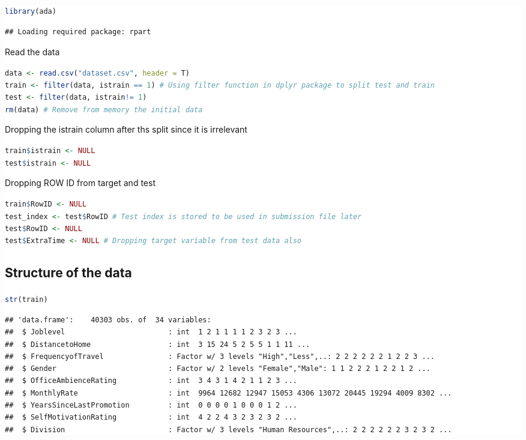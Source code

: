 ``` r
library(ada)
```

    ## Loading required package: rpart

Read the data

``` r
data <- read.csv("dataset.csv", header = T)
train <- filter(data, istrain == 1) # Using filter function in dplyr package to split test and train
test <- filter(data, istrain!= 1) 
rm(data) # Remove from memory the initial data
```

Dropping the istrain column after ths split since it is irrelevant

``` r
train$istrain <- NULL
test$istrain <- NULL
```

Dropping ROW ID from target and test

``` r
train$RowID <- NULL
test_index <- test$RowID # Test index is stored to be used in submission file later
test$RowID <- NULL 
test$ExtraTime <- NULL # Dropping target variable from test data also
```

Structure of the data
---------------------

``` r
str(train)
```

    ## 'data.frame':    40303 obs. of  34 variables:
    ##  $ Joblevel                        : int  1 2 1 1 1 1 2 3 2 3 ...
    ##  $ DistancetoHome                  : int  3 15 24 5 2 5 5 1 1 11 ...
    ##  $ FrequencyofTravel               : Factor w/ 3 levels "High","Less",..: 2 2 2 2 2 2 1 2 2 3 ...
    ##  $ Gender                          : Factor w/ 2 levels "Female","Male": 1 1 2 2 2 1 2 2 1 2 ...
    ##  $ OfficeAmbienceRating            : int  3 4 3 1 4 2 1 1 2 3 ...
    ##  $ MonthlyRate                     : int  9964 12682 12947 15053 4306 13072 20445 19294 4009 8302 ...
    ##  $ YearsSinceLastPromotion         : int  0 0 0 0 1 0 0 0 1 2 ...
    ##  $ SelfMotivationRating            : int  4 2 2 4 3 2 3 2 3 2 ...
    ##  $ Division                        : Factor w/ 3 levels "Human Resources",..: 2 2 2 2 2 2 3 2 3 2 ...